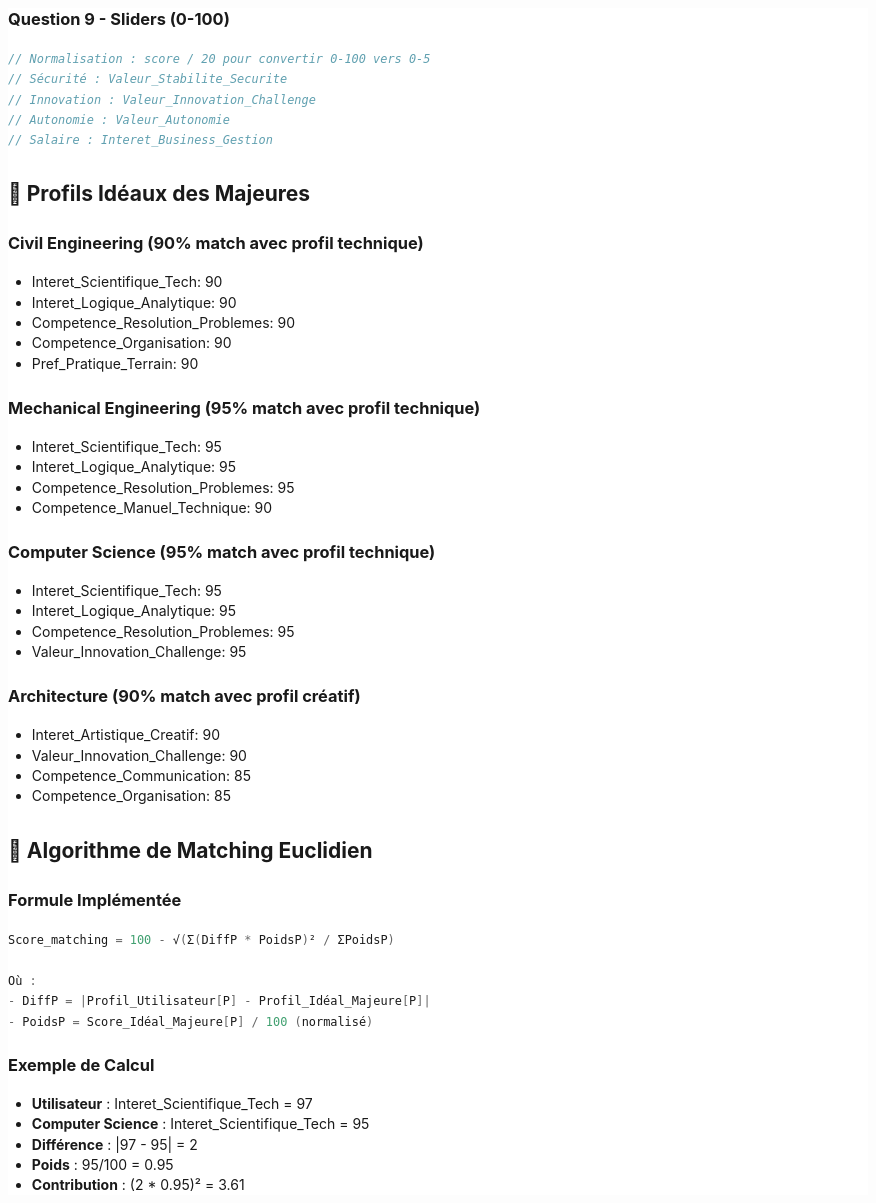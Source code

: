 ### **Question 9 - Sliders (0-100)**
```java
// Normalisation : score / 20 pour convertir 0-100 vers 0-5
// Sécurité : Valeur_Stabilite_Securite
// Innovation : Valeur_Innovation_Challenge
// Autonomie : Valeur_Autonomie
// Salaire : Interet_Business_Gestion
```

## 🎯 **Profils Idéaux des Majeures**

### **Civil Engineering (90% match avec profil technique)**
- Interet_Scientifique_Tech: 90
- Interet_Logique_Analytique: 90
- Competence_Resolution_Problemes: 90
- Competence_Organisation: 90
- Pref_Pratique_Terrain: 90

### **Mechanical Engineering (95% match avec profil technique)**
- Interet_Scientifique_Tech: 95
- Interet_Logique_Analytique: 95
- Competence_Resolution_Problemes: 95
- Competence_Manuel_Technique: 90

### **Computer Science (95% match avec profil technique)**
- Interet_Scientifique_Tech: 95
- Interet_Logique_Analytique: 95
- Competence_Resolution_Problemes: 95
- Valeur_Innovation_Challenge: 95

### **Architecture (90% match avec profil créatif)**
- Interet_Artistique_Creatif: 90
- Valeur_Innovation_Challenge: 90
- Competence_Communication: 85
- Competence_Organisation: 85

## 🧮 **Algorithme de Matching Euclidien**

### **Formule Implémentée**
```java
Score_matching = 100 - √(Σ(DiffP * PoidsP)² / ΣPoidsP)

Où :
- DiffP = |Profil_Utilisateur[P] - Profil_Idéal_Majeure[P]|
- PoidsP = Score_Idéal_Majeure[P] / 100 (normalisé)
```

### **Exemple de Calcul**
- **Utilisateur** : Interet_Scientifique_Tech = 97
- **Computer Science** : Interet_Scientifique_Tech = 95
- **Différence** : |97 - 95| = 2
- **Poids** : 95/100 = 0.95
- **Contribution** : (2 * 0.95)² = 3.61

